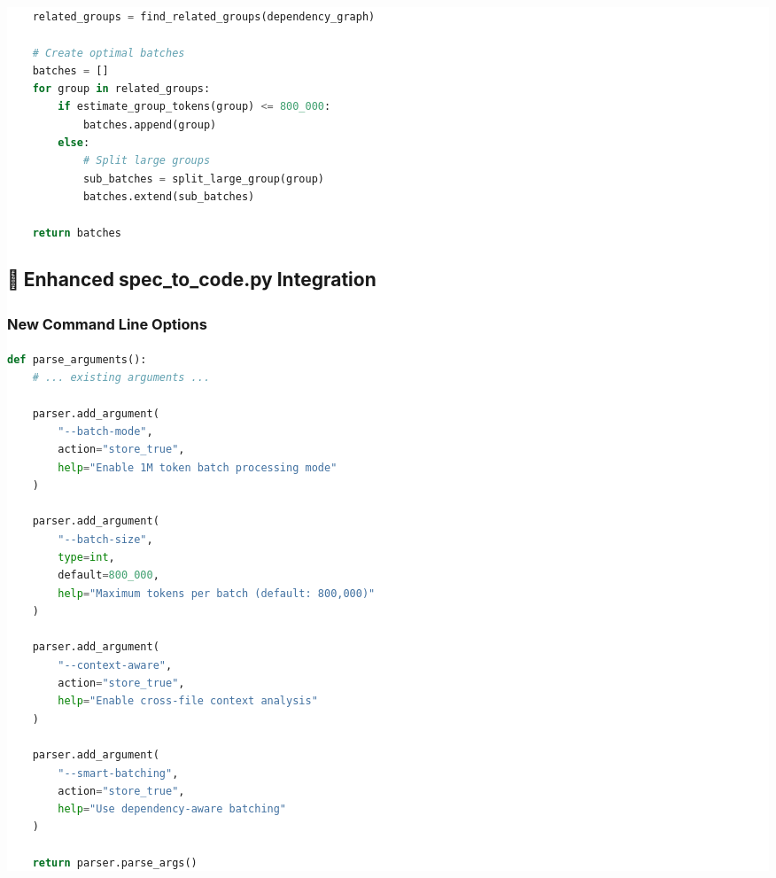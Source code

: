 ````python
    related_groups = find_related_groups(dependency_graph)

    # Create optimal batches
    batches = []
    for group in related_groups:
        if estimate_group_tokens(group) <= 800_000:
            batches.append(group)
        else:
            # Split large groups
            sub_batches = split_large_group(group)
            batches.extend(sub_batches)

    return batches
````

## 🎯 **Enhanced spec_to_code.py Integration**

### **New Command Line Options**

```python
def parse_arguments():
    # ... existing arguments ...

    parser.add_argument(
        "--batch-mode",
        action="store_true",
        help="Enable 1M token batch processing mode"
    )

    parser.add_argument(
        "--batch-size",
        type=int,
        default=800_000,
        help="Maximum tokens per batch (default: 800,000)"
    )

    parser.add_argument(
        "--context-aware",
        action="store_true",
        help="Enable cross-file context analysis"
    )

    parser.add_argument(
        "--smart-batching",
        action="store_true",
        help="Use dependency-aware batching"
    )

    return parser.parse_args()
```
